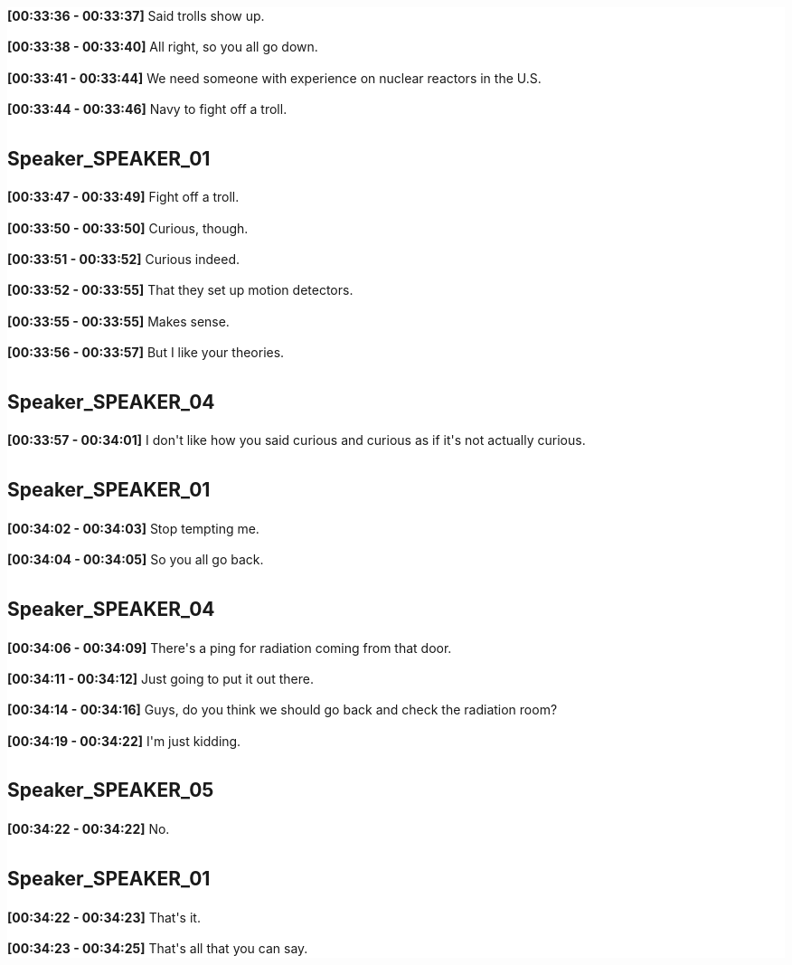**[00:33:36 - 00:33:37]** Said trolls show up.

**[00:33:38 - 00:33:40]** All right, so you all go down.

**[00:33:41 - 00:33:44]** We need someone with experience on nuclear reactors in the U.S.

**[00:33:44 - 00:33:46]** Navy to fight off a troll.


## Speaker_SPEAKER_01

**[00:33:47 - 00:33:49]** Fight off a troll.

**[00:33:50 - 00:33:50]** Curious, though.

**[00:33:51 - 00:33:52]** Curious indeed.

**[00:33:52 - 00:33:55]** That they set up motion detectors.

**[00:33:55 - 00:33:55]** Makes sense.

**[00:33:56 - 00:33:57]** But I like your theories.


## Speaker_SPEAKER_04

**[00:33:57 - 00:34:01]** I don't like how you said curious and curious as if it's not actually curious.


## Speaker_SPEAKER_01

**[00:34:02 - 00:34:03]** Stop tempting me.

**[00:34:04 - 00:34:05]** So you all go back.


## Speaker_SPEAKER_04

**[00:34:06 - 00:34:09]** There's a ping for radiation coming from that door.

**[00:34:11 - 00:34:12]** Just going to put it out there.

**[00:34:14 - 00:34:16]** Guys, do you think we should go back and check the radiation room?

**[00:34:19 - 00:34:22]** I'm just kidding.


## Speaker_SPEAKER_05

**[00:34:22 - 00:34:22]** No.


## Speaker_SPEAKER_01

**[00:34:22 - 00:34:23]** That's it.

**[00:34:23 - 00:34:25]** That's all that you can say.
